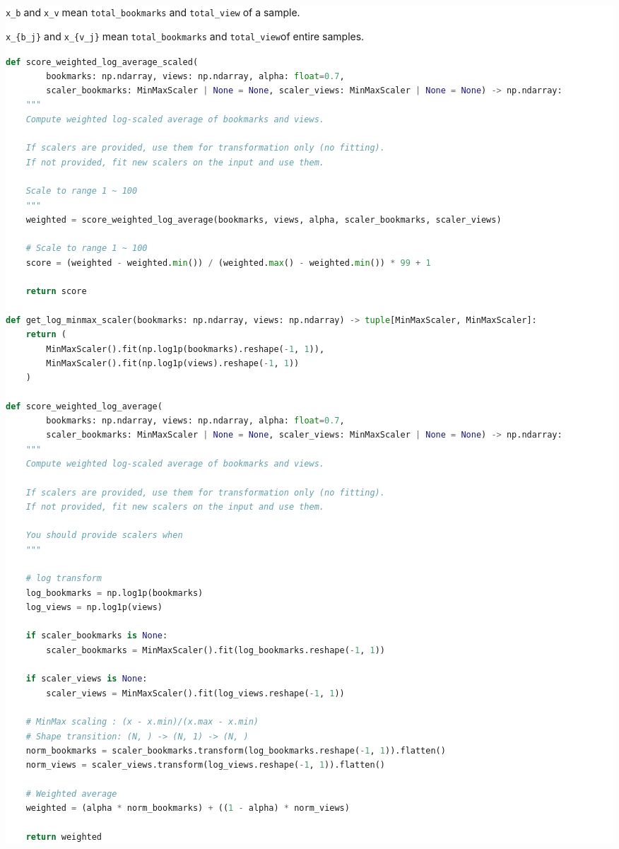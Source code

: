 `x_b` and `x_v` mean `total_bookmarks` and `total_view` of a sample.

`x_{b_j}` and `x_{v_j}` mean `total_bookmarks` and `total_view`of entire samples.

```py
def score_weighted_log_average_scaled(
        bookmarks: np.ndarray, views: np.ndarray, alpha: float=0.7,
        scaler_bookmarks: MinMaxScaler | None = None, scaler_views: MinMaxScaler | None = None) -> np.ndarray:
    """
    Compute weighted log-scaled average of bookmarks and views.

    If scalers are provided, use them for transformation only (no fitting).
    If not provided, fit new scalers on the input and use them.

    Scale to range 1 ~ 100
    """
    weighted = score_weighted_log_average(bookmarks, views, alpha, scaler_bookmarks, scaler_views)

    # Scale to range 1 ~ 100
    score = (weighted - weighted.min()) / (weighted.max() - weighted.min()) * 99 + 1

    return score

def get_log_minmax_scaler(bookmarks: np.ndarray, views: np.ndarray) -> tuple[MinMaxScaler, MinMaxScaler]:
    return (
        MinMaxScaler().fit(np.log1p(bookmarks).reshape(-1, 1)),
        MinMaxScaler().fit(np.log1p(views).reshape(-1, 1))
    )

def score_weighted_log_average(
        bookmarks: np.ndarray, views: np.ndarray, alpha: float=0.7,
        scaler_bookmarks: MinMaxScaler | None = None, scaler_views: MinMaxScaler | None = None) -> np.ndarray:
    """
    Compute weighted log-scaled average of bookmarks and views.

    If scalers are provided, use them for transformation only (no fitting).
    If not provided, fit new scalers on the input and use them.

    You should provide scalers when 
    """

    # log transform 
    log_bookmarks = np.log1p(bookmarks)
    log_views = np.log1p(views)

    if scaler_bookmarks is None:
        scaler_bookmarks = MinMaxScaler().fit(log_bookmarks.reshape(-1, 1))
    
    if scaler_views is None:
        scaler_views = MinMaxScaler().fit(log_views.reshape(-1, 1))

    # MinMax scaling : (x - x.min)/(x.max - x.min)
    # Shape transition: (N, ) -> (N, 1) -> (N, )
    norm_bookmarks = scaler_bookmarks.transform(log_bookmarks.reshape(-1, 1)).flatten()
    norm_views = scaler_views.transform(log_views.reshape(-1, 1)).flatten()

    # Weighted average
    weighted = (alpha * norm_bookmarks) + ((1 - alpha) * norm_views)

    return weighted
```
